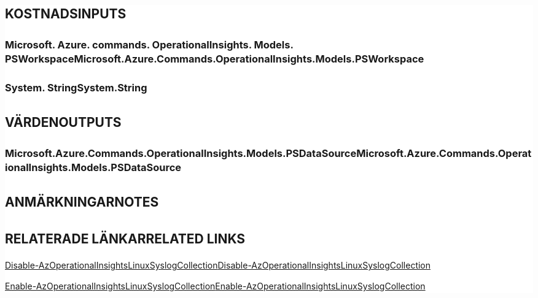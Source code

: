 ## <span data-ttu-id="30e8b-152">KOSTNADS</span><span class="sxs-lookup"><span data-stu-id="30e8b-152">INPUTS</span></span>

### <span data-ttu-id="30e8b-153">Microsoft. Azure. commands. OperationalInsights. Models. PSWorkspace</span><span class="sxs-lookup"><span data-stu-id="30e8b-153">Microsoft.Azure.Commands.OperationalInsights.Models.PSWorkspace</span></span>

### <span data-ttu-id="30e8b-154">System. String</span><span class="sxs-lookup"><span data-stu-id="30e8b-154">System.String</span></span>

## <span data-ttu-id="30e8b-155">VÄRDEN</span><span class="sxs-lookup"><span data-stu-id="30e8b-155">OUTPUTS</span></span>

### <span data-ttu-id="30e8b-156">Microsoft.Azure.Commands.OperationalInsights.Models.PSDataSource</span><span class="sxs-lookup"><span data-stu-id="30e8b-156">Microsoft.Azure.Commands.OperationalInsights.Models.PSDataSource</span></span>

## <span data-ttu-id="30e8b-157">ANMÄRKNINGAR</span><span class="sxs-lookup"><span data-stu-id="30e8b-157">NOTES</span></span>

## <span data-ttu-id="30e8b-158">RELATERADE LÄNKAR</span><span class="sxs-lookup"><span data-stu-id="30e8b-158">RELATED LINKS</span></span>

[<span data-ttu-id="30e8b-159">Disable-AzOperationalInsightsLinuxSyslogCollection</span><span class="sxs-lookup"><span data-stu-id="30e8b-159">Disable-AzOperationalInsightsLinuxSyslogCollection</span></span>](./Disable-AzOperationalInsightsLinuxSyslogCollection.md)

[<span data-ttu-id="30e8b-160">Enable-AzOperationalInsightsLinuxSyslogCollection</span><span class="sxs-lookup"><span data-stu-id="30e8b-160">Enable-AzOperationalInsightsLinuxSyslogCollection</span></span>](./Enable-AzOperationalInsightsLinuxSyslogCollection.md)



